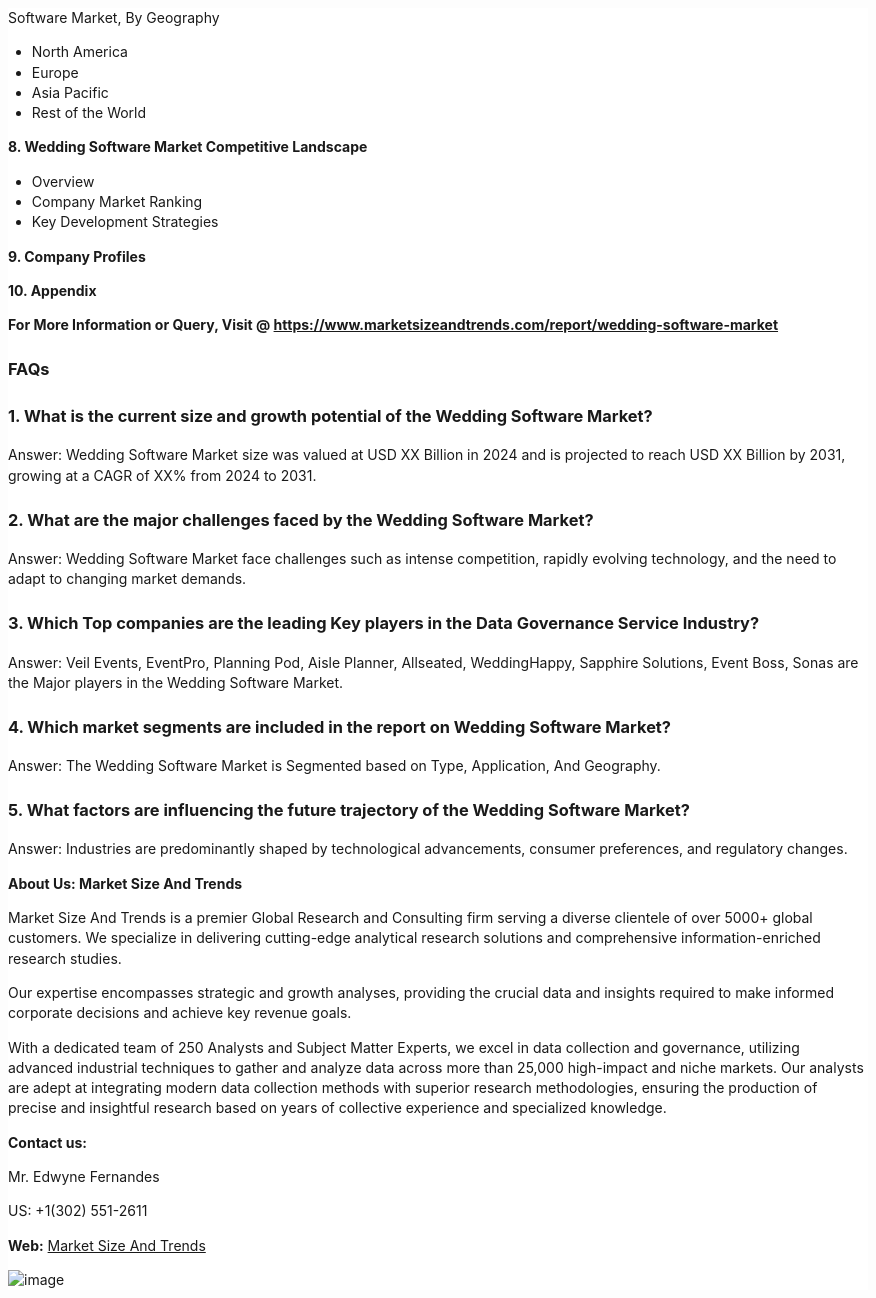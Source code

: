Software Market, By Geography</span></strong></p></div><div class="" data-test-id=""><ul><li><span class="">North America</span></li><li><span class="">Europe</span></li><li><span class="">Asia Pacific</span></li><li><span class="">Rest of the World</span></li></ul></div><div class="" data-test-id=""><p><strong><span class="">8. Wedding Software Market Competitive Landscape</span></strong></p></div><div class="" data-test-id=""><ul><li><span class="">Overview</span></li><li><span class="">Company Market Ranking</span></li><li><span class="">Key Development Strategies</span></li></ul></div><div class="" data-test-id=""><p><strong><span class="">9. Company Profiles</span></strong></p></div><div class="" data-test-id=""><p><strong><span class="">10. Appendix</span></strong></p></div><div class="" data-test-id=""><p><strong><span class="">For More Information or Query, Visit @ <a href="https://www.marketsizeandtrends.com/report/wedding-software-market" target="_blank">https://www.marketsizeandtrends.com/report/wedding-software-market</a></span></strong></p></div><div class="" data-test-id=""><div class="article-main__content" data-test-id="publishing-text-block"><h3><strong><span class="">FAQs</span></strong></h3></div><div class="article-main__content" data-test-id="publishing-text-block"><h3><span class="">1. What is the current size and growth potential of the Wedding Software Market?</span></h3></div><div class="article-main__content" data-test-id="publishing-text-block"><p><span class="font-[700]">Answer</span><span class="">: Wedding Software Market size was valued at USD XX Billion in 2024 and is projected to reach USD XX Billion by 2031, growing at a CAGR of XX% from 2024 to 2031.</span></p></div><div class="article-main__content" data-test-id="publishing-text-block"><h3><span class="">2. What are the major challenges faced by the Wedding Software Market?</span></h3></div><div class="article-main__content" data-test-id="publishing-text-block"><p><span class="font-[700]">Answer</span><span class="">: Wedding Software Market face challenges such as intense competition, rapidly evolving technology, and the need to adapt to changing market demands.</span></p></div><div class="article-main__content" data-test-id="publishing-text-block"><h3><span class="">3. Which Top companies are the leading Key players in the Data Governance Service Industry?</span></h3></div><div class="article-main__content" data-test-id="publishing-text-block"><p><span class="font-[700]">Answer</span><span class="">: Veil Events, EventPro, Planning Pod, Aisle Planner, Allseated, WeddingHappy, Sapphire Solutions, Event Boss, Sonas are the Major players in the Wedding Software Market.</span></p></div><div class="article-main__content" data-test-id="publishing-text-block"><h3><span class="">4. Which market segments are included in the report on Wedding Software Market?</span></h3></div><div class="article-main__content" data-test-id="publishing-text-block"><p><span class="font-[700]">Answer</span><span class="">: The Wedding Software Market is Segmented based on Type, Application, And Geography.</span></p></div><div class="article-main__content" data-test-id="publishing-text-block"><h3><span class="">5. What factors are influencing the future trajectory of the Wedding Software Market?</span></h3></div><div class="article-main__content" data-test-id="publishing-text-block"><p><span class="font-[700]">Answer:</span><span class="">&nbsp;Industries are predominantly shaped by technological advancements, consumer preferences, and regulatory changes.</span></p></div><p><strong><span class="">About Us: Market Size And Trends</span></strong></p></div><div class="" data-test-id=""><p><span class="">Market Size And Trends is a premier Global Research and Consulting firm serving a diverse clientele of over 5000+ global customers. We specialize in delivering cutting-edge analytical research solutions and comprehensive information-enriched research studies.</span></p></div><div class="" data-test-id=""><p><span class="">Our expertise encompasses strategic and growth analyses, providing the crucial data and insights required to make informed corporate decisions and achieve key revenue goals.</span></p></div><div class="" data-test-id=""><p><span class="">With a dedicated team of 250 Analysts and Subject Matter Experts, we excel in data collection and governance, utilizing advanced industrial techniques to gather and analyze data across more than 25,000 high-impact and niche markets. Our analysts are adept at integrating modern data collection methods with superior research methodologies, ensuring the production of precise and insightful research based on years of collective experience and specialized knowledge.</span></p></div><div class="" data-test-id=""><p><strong><span class="">Contact us:</span></strong></p></div><div class="" data-test-id=""><p><span class="">Mr. Edwyne Fernandes</span></p></div><div class="" data-test-id=""><p><span class="">US: +1(302) 551-2611<br /></span></p><p><span class=""><strong>Web:</strong> <a href="https://www.marketsizeandtrends.com/" target="_blank">Market Size And Trends</a></span></p></div>
![image](https://github.com/user-attachments/assets/4ac057e5-8e0b-4692-92c7-13b00effcbdf)

